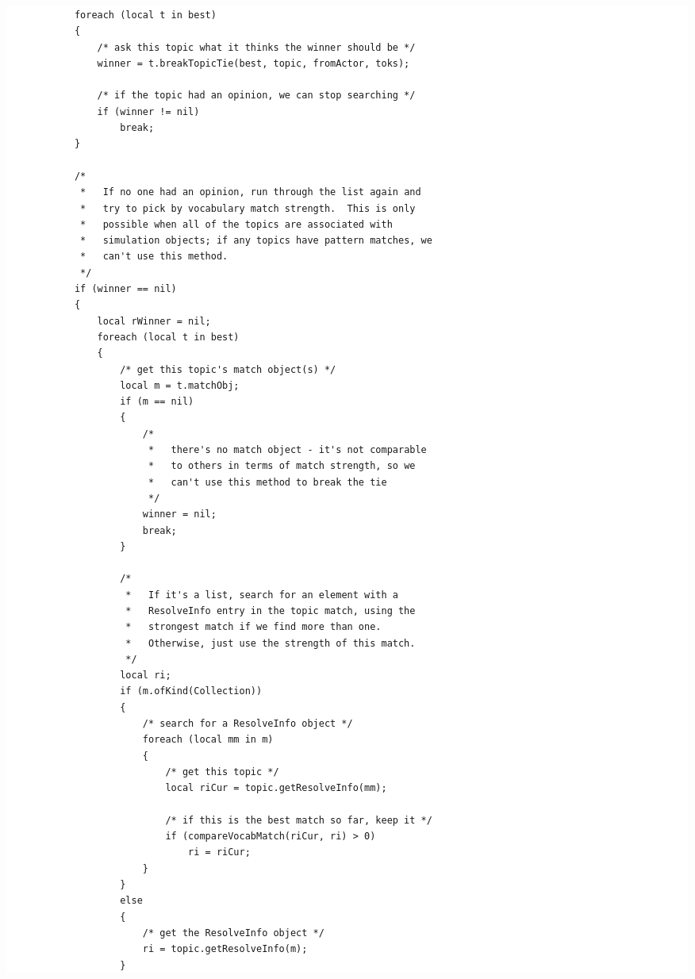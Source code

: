                 foreach (local t in best)
                {
                    /* ask this topic what it thinks the winner should be */
                    winner = t.breakTopicTie(best, topic, fromActor, toks);

                    /* if the topic had an opinion, we can stop searching */
                    if (winner != nil)
                        break;
                }

                /* 
                 *   If no one had an opinion, run through the list again and
                 *   try to pick by vocabulary match strength.  This is only
                 *   possible when all of the topics are associated with
                 *   simulation objects; if any topics have pattern matches, we
                 *   can't use this method.  
                 */
                if (winner == nil)
                {
                    local rWinner = nil;
                    foreach (local t in best)
                    {
                        /* get this topic's match object(s) */
                        local m = t.matchObj;
                        if (m == nil)
                        {
                            /* 
                             *   there's no match object - it's not comparable
                             *   to others in terms of match strength, so we
                             *   can't use this method to break the tie 
                             */
                            winner = nil;
                            break;
                        }

                        /* 
                         *   If it's a list, search for an element with a
                         *   ResolveInfo entry in the topic match, using the
                         *   strongest match if we find more than one.
                         *   Otherwise, just use the strength of this match.  
                         */
                        local ri;
                        if (m.ofKind(Collection))
                        {
                            /* search for a ResolveInfo object */
                            foreach (local mm in m)
                            {
                                /* get this topic */
                                local riCur = topic.getResolveInfo(mm);

                                /* if this is the best match so far, keep it */
                                if (compareVocabMatch(riCur, ri) > 0)
                                    ri = riCur;
                            }
                        }
                        else
                        {
                            /* get the ResolveInfo object */
                            ri = topic.getResolveInfo(m);
                        }
